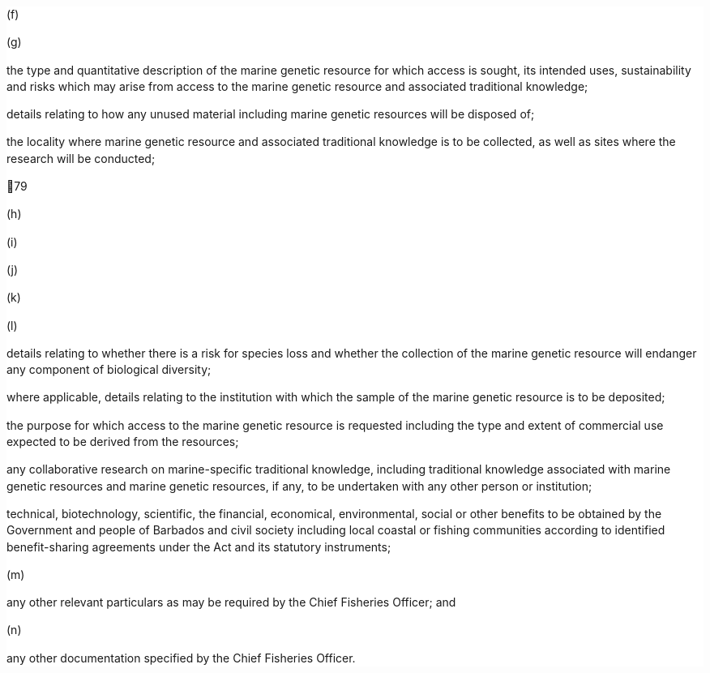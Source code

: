 (f)

(g)

the type and quantitative description of the marine genetic resource for
which access is sought, its intended uses, sustainability and risks which
may arise from access to the marine genetic resource and associated
traditional knowledge;

details relating to how any unused material including marine genetic
resources will be disposed of;

the locality where marine genetic resource and associated traditional
knowledge is to be collected, as well as sites where the research will
be conducted;

79

(h)

(i)

(j)

(k)

(l)

details relating to whether there is a risk for species loss and whether
the  collection  of  the  marine  genetic  resource  will  endanger  any
component of biological diversity;

where  applicable,  details  relating  to  the  institution  with  which  the
sample of the marine genetic resource is to be deposited;

the purpose for which access to the marine genetic resource is requested
including the type and extent of commercial use expected to be derived
from the resources;

any collaborative research on marine-specific traditional knowledge,
including  traditional  knowledge  associated  with  marine  genetic
resources and marine genetic resources, if any, to be undertaken with
any other person or institution;

technical,  biotechnology,  scientific,
the  financial,  economical,
environmental,  social  or  other  benefits  to  be  obtained  by  the
Government and people of Barbados and civil society including local
coastal or fishing communities according to identified benefit-sharing
agreements under the Act and its statutory instruments;

(m)

any other relevant particulars as may be required by the Chief Fisheries
Officer; and

(n)

any other documentation specified by the Chief Fisheries Officer.
